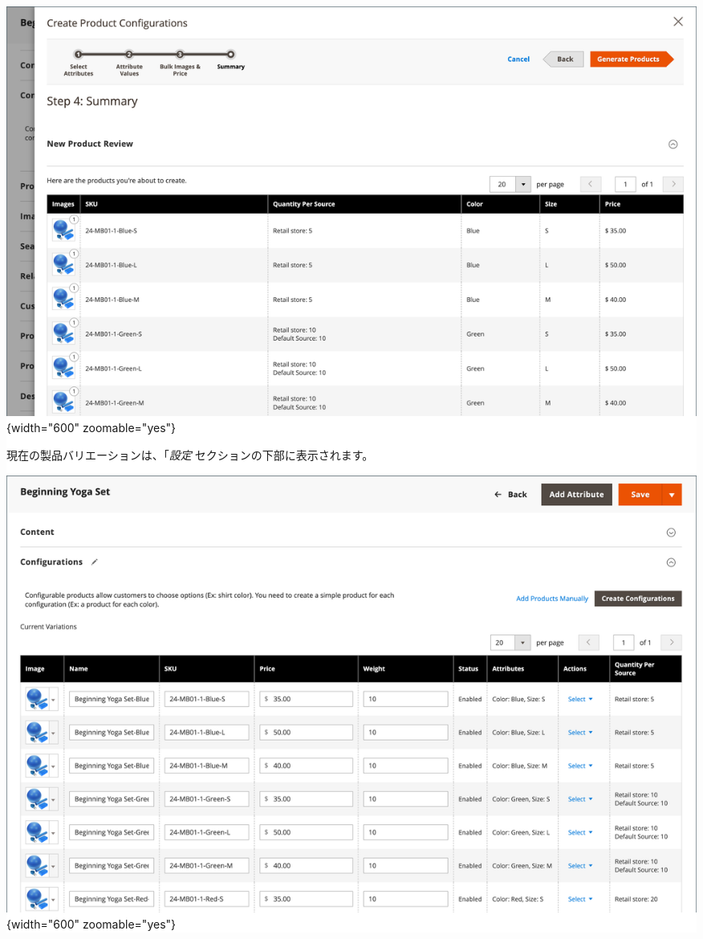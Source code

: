 ![ 製品バリエーションを生成する前に概要を確認 ](./assets/product-create-configurable-summary.png){width="600" zoomable="yes"}

現在の製品バリエーションは、「_設定_ セクションの下部に表示されます。

![ 現在の設定 ](./assets/product-create-configurable-generated.png){width="600" zoomable="yes"}

